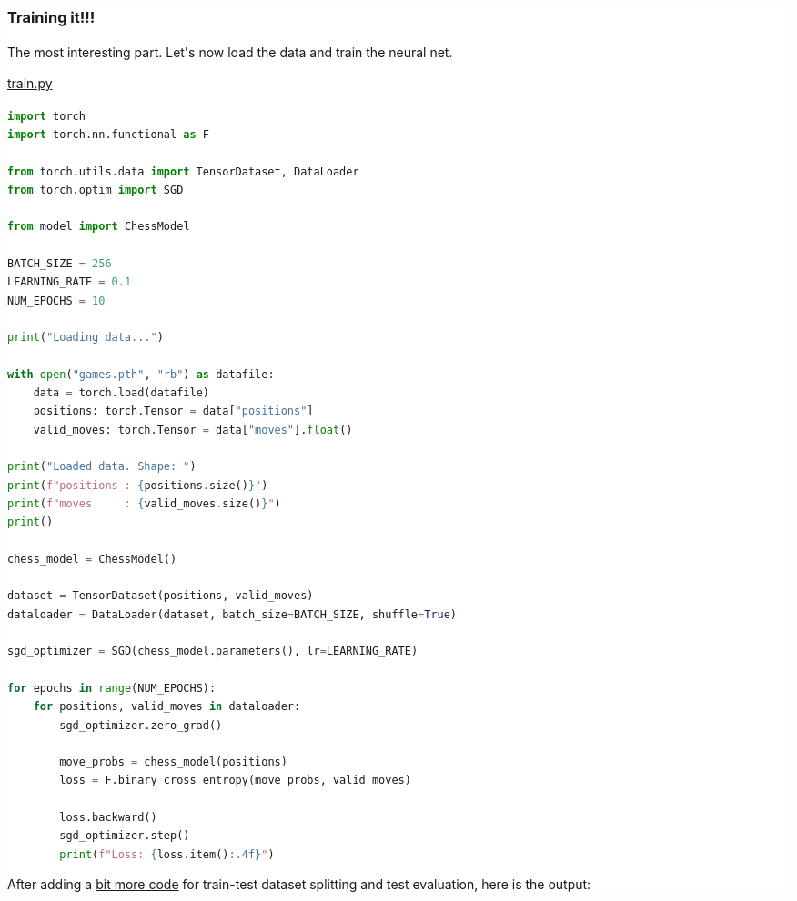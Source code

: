 ### Training it!!!

The most interesting part. Let's now load the data and train the neural net.

[train.py](https://github.com/krkartikay/chess-sl/blob/main/train.py)

```py
import torch
import torch.nn.functional as F

from torch.utils.data import TensorDataset, DataLoader
from torch.optim import SGD

from model import ChessModel

BATCH_SIZE = 256
LEARNING_RATE = 0.1
NUM_EPOCHS = 10

print("Loading data...")

with open("games.pth", "rb") as datafile:
    data = torch.load(datafile)
    positions: torch.Tensor = data["positions"]
    valid_moves: torch.Tensor = data["moves"].float()

print("Loaded data. Shape: ")
print(f"positions : {positions.size()}")
print(f"moves     : {valid_moves.size()}")
print()

chess_model = ChessModel()

dataset = TensorDataset(positions, valid_moves)
dataloader = DataLoader(dataset, batch_size=BATCH_SIZE, shuffle=True)

sgd_optimizer = SGD(chess_model.parameters(), lr=LEARNING_RATE)

for epochs in range(NUM_EPOCHS):
    for positions, valid_moves in dataloader:
        sgd_optimizer.zero_grad()

        move_probs = chess_model(positions)
        loss = F.binary_cross_entropy(move_probs, valid_moves)

        loss.backward()
        sgd_optimizer.step()
        print(f"Loss: {loss.item():.4f}")

```

After adding a [bit more code](https://github.com/krkartikay/chess-sl/blob/677fb0146be77a1cfc8ee06944189b79cae4c1ac/train.py)
for train-test dataset splitting and test evaluation, here is the output:
